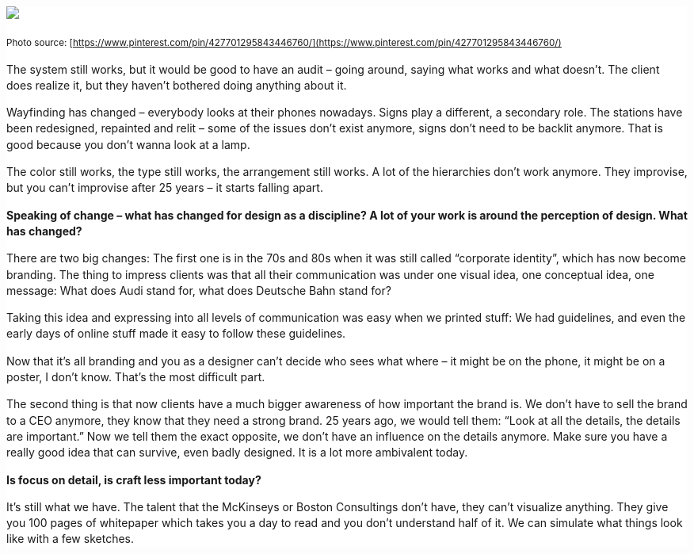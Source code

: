 
![](https://paper-attachments.dropbox.com/s_090D99E01C2745C19B835A7002BB16A707006942EB217464B8294ED48B12D4AC_1553985343955_88f17feb6a031666b62c052be2d725a4.jpg)

<small>Photo source: [https://www.pinterest.com/pin/427701295843446760/](https://www.pinterest.com/pin/427701295843446760/)</small>


The system still works, but it would be good to have an audit – going around, saying what works and what doesn’t. The client does realize it, but they haven’t bothered doing anything about it. 

Wayfinding has changed – everybody looks at their phones nowadays. Signs play a different, a secondary role. The stations have been redesigned, repainted and relit – some of the issues don’t exist anymore, signs don’t need to be backlit anymore. That is good because you don’t wanna look at a lamp. 

The color still works, the type still works, the arrangement still works. A lot of the hierarchies don’t work anymore. They improvise, but you can’t improvise after 25 years – it starts falling apart.

**Speaking of change – what has changed for design as a discipline? A lot of your work is around the perception of design. What has changed?**

There are two big changes: The first one is in the 70s and 80s when it was still called “corporate identity”, which has now become branding. The thing to impress clients was that all their communication was under one visual idea, one conceptual idea, one message: What does Audi stand for, what does Deutsche Bahn stand for?

Taking this idea and expressing into all levels of communication was easy when we printed stuff: We had guidelines, and even the early days of online stuff made it easy to follow these guidelines. 

Now that it’s all branding and you as a designer can’t decide who sees what where – it might be on the phone, it might be on a poster, I don’t know. That’s the most difficult part.

The second thing is that now clients have a much bigger awareness of how important the brand is. We don’t have to sell the brand to a CEO anymore, they know that they need a strong brand. 25 years ago, we would tell them: “Look at all the details, the details are important.” Now we tell them the exact opposite, we don’t have an influence on the details anymore. Make sure you have a really good idea that can survive, even badly designed. It is a lot more ambivalent today.

**Is focus on detail, is craft less important today?**

It’s still what we have. The talent that the McKinseys or Boston Consultings don’t have, they can’t visualize anything. They give you 100 pages of whitepaper which takes you a day to read and you don’t understand half of it. We can simulate what things look like with a few sketches.
